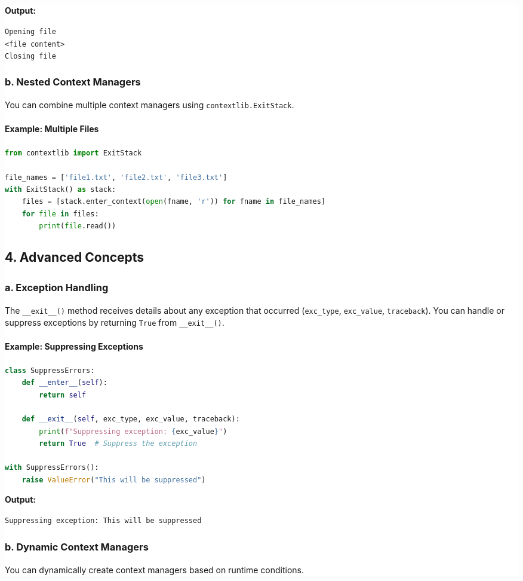 **Output:**

```
Opening file
<file content>
Closing file
```

### b. Nested Context Managers

You can combine multiple context managers using `contextlib.ExitStack`.

#### Example: Multiple Files

```python
from contextlib import ExitStack

file_names = ['file1.txt', 'file2.txt', 'file3.txt']
with ExitStack() as stack:
    files = [stack.enter_context(open(fname, 'r')) for fname in file_names]
    for file in files:
        print(file.read())
```

## 4. Advanced Concepts

### a. Exception Handling

The `__exit__()` method receives details about any exception that occurred (`exc_type`, `exc_value`, `traceback`). You can handle or suppress exceptions by returning `True` from `__exit__()`.

#### Example: Suppressing Exceptions

```python
class SuppressErrors:
    def __enter__(self):
        return self

    def __exit__(self, exc_type, exc_value, traceback):
        print(f"Suppressing exception: {exc_value}")
        return True  # Suppress the exception

with SuppressErrors():
    raise ValueError("This will be suppressed")
```

**Output:**

```
Suppressing exception: This will be suppressed
```

### b. Dynamic Context Managers

You can dynamically create context managers based on runtime conditions.
